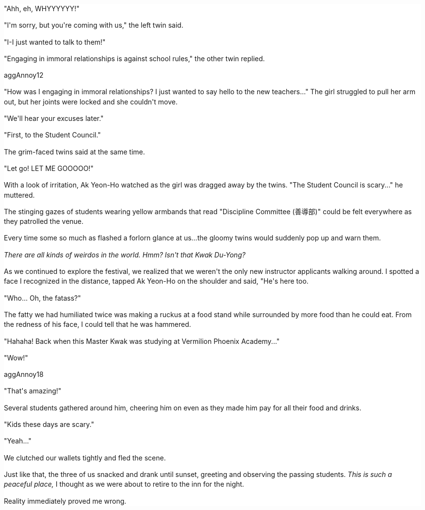 "Ahh, eh, WHYYYYYY!"

"I'm sorry, but you're coming with us," the left twin said.

"I-I just wanted to talk to them!"

"Engaging in immoral relationships is against school rules," the other twin replied.

aggAnnoy12

"How was I engaging in immoral relationships? I just wanted to say hello to the new teachers..." The girl struggled to pull her arm out, but her joints were locked and she couldn't move.

"We'll hear your excuses later."

"First, to the Student Council."

The grim-faced twins said at the same time.

"Let go! LET ME GOOOOO!"

With a look of irritation, Ak Yeon-Ho watched as the girl was dragged away by the twins. "The Student Council is scary..." he muttered.

The stinging gazes of students wearing yellow armbands that read "Discipline Committee (善導部)" could be felt everywhere as they patrolled the venue.

Every time some so much as flashed a forlorn glance at us…the gloomy twins would suddenly pop up and warn them.

*There are all kinds of weirdos in the world. Hmm? Isn't that Kwak Du-Yong?*

As we continued to explore the festival, we realized that we weren't the only new instructor applicants walking around. I spotted a face I recognized in the distance, tapped Ak Yeon-Ho on the shoulder and said, "He's here too.

"Who... Oh, the fatass?"

The fatty we had humiliated twice was making a ruckus at a food stand while surrounded by more food than he could eat. From the redness of his face, I could tell that he was hammered.

"Hahaha! Back when this Master Kwak was studying at Vermilion Phoenix Academy..."

"Wow!"

aggAnnoy18

"That's amazing!"

Several students gathered around him, cheering him on even as they made him pay for all their food and drinks.

"Kids these days are scary."

"Yeah..."

We clutched our wallets tightly and fled the scene.

Just like that, the three of us snacked and drank until sunset, greeting and observing the passing students. *This is such a peaceful place,* I thought as we were about to retire to the inn for the night. 

Reality immediately proved me wrong. 

